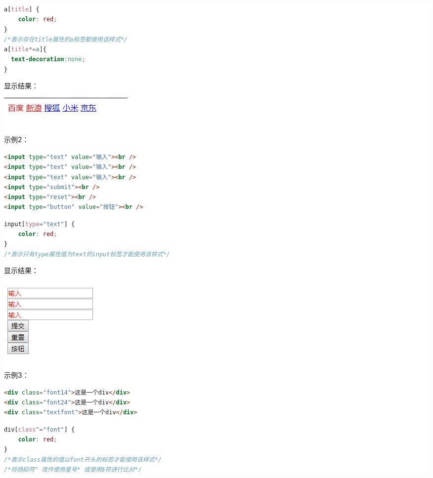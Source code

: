 ~~~css
a[title] {
	color: red;
}
/*表示存在title属性的a标签都使用该样式*/
a[title*=a]{
  text-decoration:none;
}
~~~

显示结果：

![属性](./图片/属性选择器1.png)

示例2：

~~~html
<input type="text" value="输入"><br />
<input type="text" value="输入"><br />
<input type="text" value="输入"><br />
<input type="submit"><br />
<input type="reset"><br />
<input type="button" value="按钮"><br />
~~~

~~~css
input[type="text"] {
	color: red;
}
/*表示只有type属性值为text的input标签才能使用该样式*/
~~~

显示结果：

![属性](./图片/属性选择器2.png)

示例3：

~~~html
<div class="font14">这是一个div</div>
<div class="font24">这是一个div</div>
<div class="textfont">这是一个div</div>
~~~

~~~css
div[class^="font"] {
	color: red;
}
/*表示class属性的值以font开头的标签才能使用该样式*/
/*将扬抑符^ 改作使用星号* 或使用$符进行比对*/
~~~
